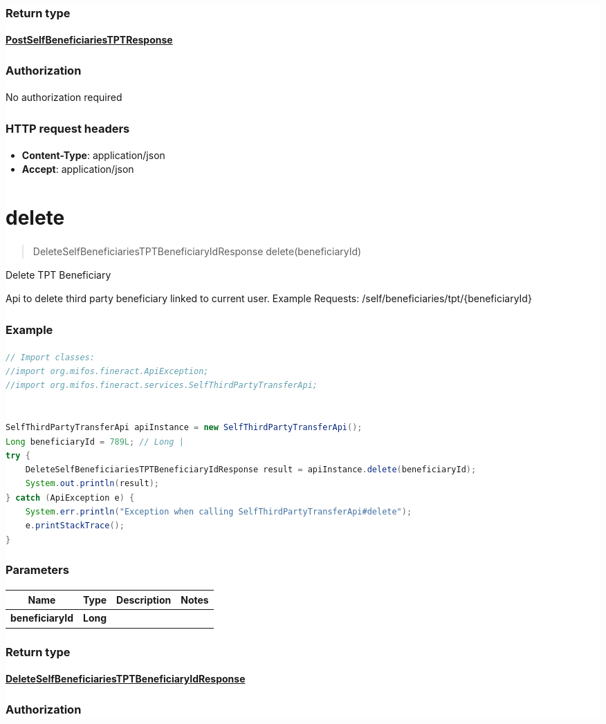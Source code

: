 ### Return type

[**PostSelfBeneficiariesTPTResponse**](PostSelfBeneficiariesTPTResponse.md)

### Authorization

No authorization required

### HTTP request headers

 - **Content-Type**: application/json
 - **Accept**: application/json

<a name="delete"></a>
# **delete**
> DeleteSelfBeneficiariesTPTBeneficiaryIdResponse delete(beneficiaryId)

Delete TPT Beneficiary

Api to delete third party beneficiary linked to current user.  Example Requests:  /self/beneficiaries/tpt/{beneficiaryId}

### Example
```java
// Import classes:
//import org.mifos.fineract.ApiException;
//import org.mifos.fineract.services.SelfThirdPartyTransferApi;


SelfThirdPartyTransferApi apiInstance = new SelfThirdPartyTransferApi();
Long beneficiaryId = 789L; // Long | 
try {
    DeleteSelfBeneficiariesTPTBeneficiaryIdResponse result = apiInstance.delete(beneficiaryId);
    System.out.println(result);
} catch (ApiException e) {
    System.err.println("Exception when calling SelfThirdPartyTransferApi#delete");
    e.printStackTrace();
}
```

### Parameters

Name | Type | Description  | Notes
------------- | ------------- | ------------- | -------------
 **beneficiaryId** | **Long**|  |

### Return type

[**DeleteSelfBeneficiariesTPTBeneficiaryIdResponse**](DeleteSelfBeneficiariesTPTBeneficiaryIdResponse.md)

### Authorization
